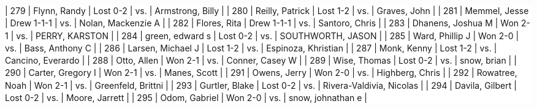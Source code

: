 | 279 | Flynn, Randy | Lost 0-2 | vs. | Armstrong, Billy |
| 280 | Reilly, Patrick | Lost 1-2 | vs. | Graves, John |
| 281 | Memmel, Jesse | Drew 1-1-1 | vs. | Nolan, Mackenzie A |
| 282 | Flores, Rita | Drew 1-1-1 | vs. | Santoro, Chris |
| 283 | Dhanens, Joshua M | Won 2-1 | vs. | PERRY, KARSTON |
| 284 | green, edward s | Lost 0-2 | vs. | SOUTHWORTH, JASON |
| 285 | Ward, Phillip J | Won 2-0 | vs. | Bass, Anthony C |
| 286 | Larsen, Michael J | Lost 1-2 | vs. | Espinoza, Khristian |
| 287 | Monk, Kenny | Lost 1-2 | vs. | Cancino, Everardo |
| 288 | Otto, Allen | Won 2-1 | vs. | Conner, Casey W |
| 289 | Wise, Thomas | Lost 0-2 | vs. | snow, brian |
| 290 | Carter, Gregory I | Won 2-1 | vs. | Manes, Scott |
| 291 | Owens, Jerry | Won 2-0 | vs. | Highberg, Chris |
| 292 | Rowatree, Noah | Won 2-1 | vs. | Greenfeld, Brittni |
| 293 | Gurtler, Blake | Lost 0-2 | vs. | Rivera-Valdivia, Nicolas |
| 294 | Davila, Gilbert | Lost 0-2 | vs. | Moore, Jarrett |
| 295 | Odom, Gabriel | Won 2-0 | vs. | snow, johnathan e |







